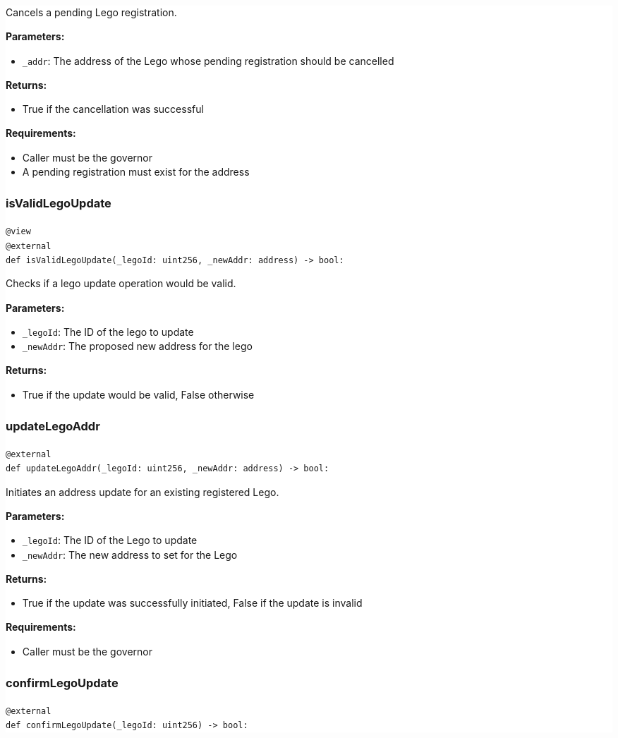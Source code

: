 Cancels a pending Lego registration.

**Parameters:**

- `_addr`: The address of the Lego whose pending registration should be cancelled

**Returns:**

- True if the cancellation was successful

**Requirements:**

- Caller must be the governor
- A pending registration must exist for the address

### isValidLegoUpdate

```vyper
@view
@external
def isValidLegoUpdate(_legoId: uint256, _newAddr: address) -> bool:
```

Checks if a lego update operation would be valid.

**Parameters:**

- `_legoId`: The ID of the lego to update
- `_newAddr`: The proposed new address for the lego

**Returns:**

- True if the update would be valid, False otherwise

### updateLegoAddr

```vyper
@external
def updateLegoAddr(_legoId: uint256, _newAddr: address) -> bool:
```

Initiates an address update for an existing registered Lego.

**Parameters:**

- `_legoId`: The ID of the Lego to update
- `_newAddr`: The new address to set for the Lego

**Returns:**

- True if the update was successfully initiated, False if the update is invalid

**Requirements:**

- Caller must be the governor

### confirmLegoUpdate

```vyper
@external
def confirmLegoUpdate(_legoId: uint256) -> bool:
```
